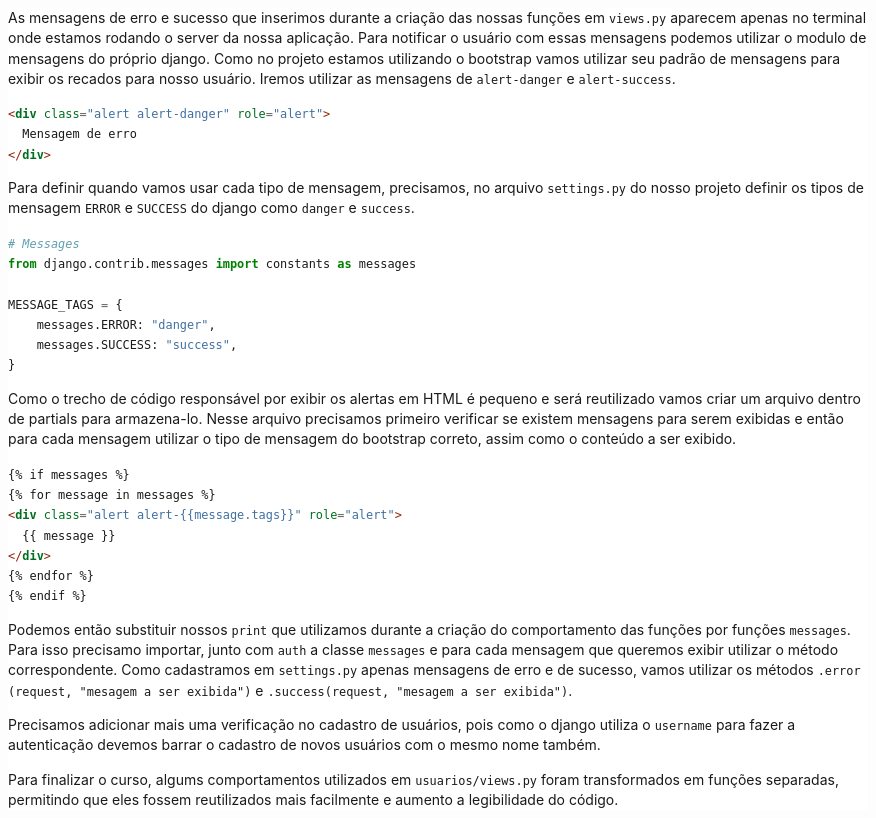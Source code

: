 As mensagens de erro e sucesso que inserimos durante a criação das nossas funções em `views.py` aparecem apenas no terminal onde estamos rodando o server da nossa aplicação. Para notificar o usuário com essas mensagens podemos utilizar o modulo de mensagens do próprio django. Como no projeto estamos utilizando o bootstrap vamos utilizar seu padrão de mensagens para exibir os recados para nosso usuário. Iremos utilizar as mensagens de `alert-danger` e `alert-success`.

```html
<div class="alert alert-danger" role="alert">
  Mensagem de erro
</div>
```

Para definir quando vamos usar cada tipo de mensagem, precisamos, no arquivo `settings.py` do nosso projeto definir os tipos de mensagem `ERROR` e `SUCCESS` do django como `danger` e `success`.

```python
# Messages
from django.contrib.messages import constants as messages

MESSAGE_TAGS = {
    messages.ERROR: "danger",
    messages.SUCCESS: "success",
}
```

Como o trecho de código responsável por exibir os alertas em HTML é pequeno e será reutilizado vamos criar um arquivo dentro de partials para armazena-lo. Nesse arquivo precisamos primeiro verificar se existem mensagens para serem exibidas e então para cada mensagem utilizar o tipo de mensagem do bootstrap correto, assim como o conteúdo a ser exibido.

```html
{% if messages %}
{% for message in messages %}
<div class="alert alert-{{message.tags}}" role="alert">
  {{ message }}
</div>
{% endfor %}
{% endif %}
```

Podemos então substituir nossos `print` que utilizamos durante a criação do comportamento das funções por funções `messages`. Para isso precisamo importar, junto com `auth` a classe `messages` e para cada mensagem que queremos exibir utilizar o método correspondente. Como cadastramos em `settings.py` apenas mensagens de erro e de sucesso, vamos utilizar os métodos `.error(request, "mesagem a ser exibida")` e `.success(request, "mesagem a ser exibida")`.

Precisamos adicionar mais uma verificação no cadastro de usuários, pois como o django utiliza o `username` para fazer a autenticação devemos barrar o cadastro de novos usuários com o mesmo nome também.

Para finalizar o curso, algums comportamentos utilizados em `usuarios/views.py` foram transformados em funções separadas, permitindo que eles fossem reutilizados mais facilmente e aumento a legibilidade do código.